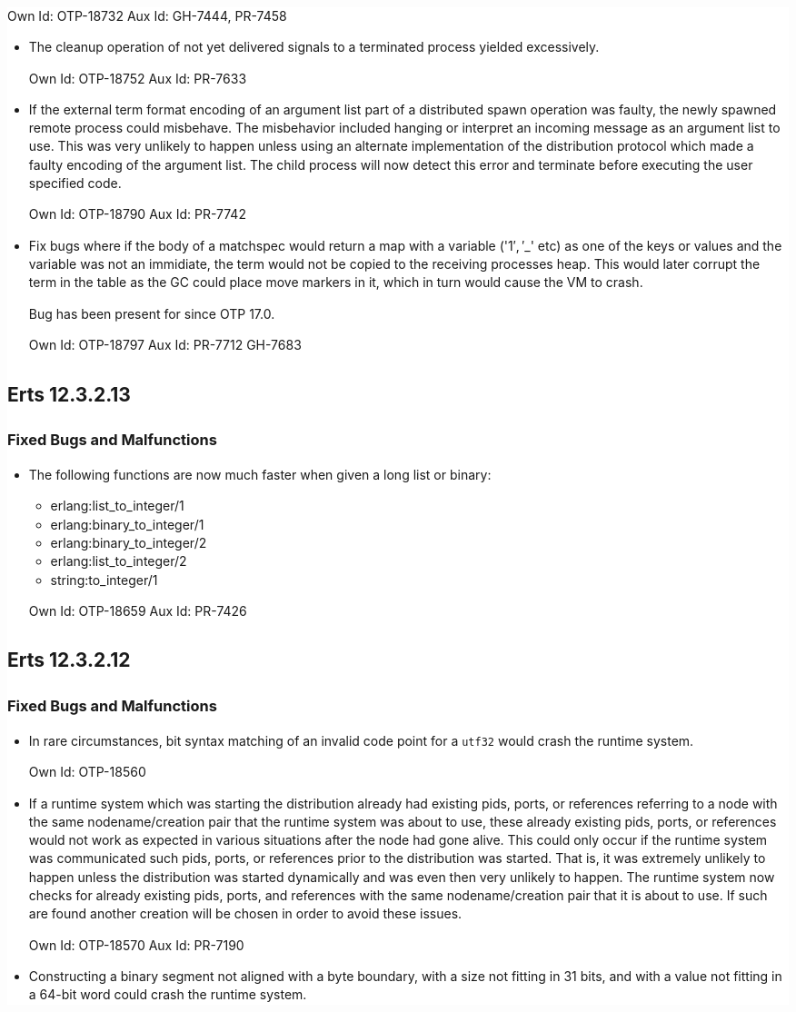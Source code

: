   Own Id: OTP-18732 Aux Id: GH-7444, PR-7458
* The cleanup operation of not yet delivered signals to a terminated process yielded excessively.

  Own Id: OTP-18752 Aux Id: PR-7633
* If the external term format encoding of an argument list part of a distributed spawn operation was faulty, the newly spawned remote process could misbehave. The misbehavior included hanging or interpret an incoming message as an argument list to use. This was very unlikely to happen unless using an alternate implementation of the distribution protocol which made a faulty encoding of the argument list. The child process will now detect this error and terminate before executing the user specified code.

  Own Id: OTP-18790 Aux Id: PR-7742
* Fix bugs where if the body of a matchspec would return a map with a variable ('$1', '$_' etc) as one of the keys or values and the variable was not an immidiate, the term would not be copied to the receiving processes heap. This would later corrupt the term in the table as the GC could place move markers in it, which in turn would cause the VM to crash.

  Bug has been present for since OTP 17.0.

  Own Id: OTP-18797 Aux Id: PR-7712 GH-7683

## Erts 12.3.2.13

### Fixed Bugs and Malfunctions

* The following functions are now much faster when given a long list or binary:

  * erlang:list_to_integer/1
  * erlang:binary_to_integer/1
  * erlang:binary_to_integer/2
  * erlang:list_to_integer/2
  * string:to_integer/1

  Own Id: OTP-18659 Aux Id: PR-7426

## Erts 12.3.2.12

### Fixed Bugs and Malfunctions

* In rare circumstances, bit syntax matching of an invalid code point for a `utf32` would crash the runtime system.

  Own Id: OTP-18560
* If a runtime system which was starting the distribution already had existing pids, ports, or references referring to a node with the same nodename/creation pair that the runtime system was about to use, these already existing pids, ports, or references would not work as expected in various situations after the node had gone alive. This could only occur if the runtime system was communicated such pids, ports, or references prior to the distribution was started. That is, it was extremely unlikely to happen unless the distribution was started dynamically and was even then very unlikely to happen. The runtime system now checks for already existing pids, ports, and references with the same nodename/creation pair that it is about to use. If such are found another creation will be chosen in order to avoid these issues.

  Own Id: OTP-18570 Aux Id: PR-7190
* Constructing a binary segment not aligned with a byte boundary, with a size not fitting in 31 bits, and with a value not fitting in a 64-bit word could crash the runtime system.
